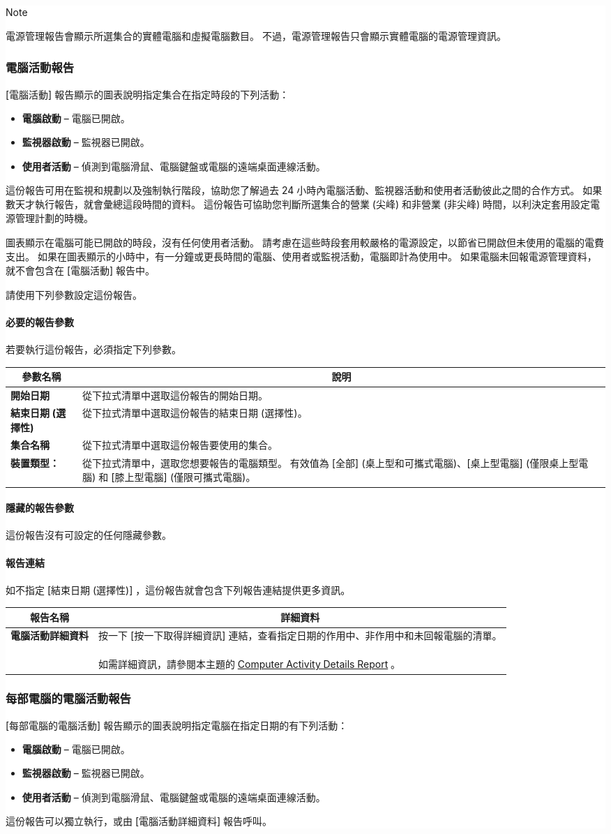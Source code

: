 > [!NOTE]  
>  電源管理報告會顯示所選集合的實體電腦和虛擬電腦數目。 不過，電源管理報告只會顯示實體電腦的電源管理資訊。  

###  <a name="a-namebkmkactivitya-computer-activity-report"></a><a name="BKMK_Activity"></a> 電腦活動報告  
 [電腦活動]  報告顯示的圖表說明指定集合在指定時段的下列活動：  

-   **電腦啟動** – 電腦已開啟。  

-   **監視器啟動** – 監視器已開啟。  

-   **使用者活動** – 偵測到電腦滑鼠、電腦鍵盤或電腦的遠端桌面連線活動。  

 這份報告可用在監視和規劃以及強制執行階段，協助您了解過去 24 小時內電腦活動、監視器活動和使用者活動彼此之間的合作方式。 如果數天才執行報告，就會彙總這段時間的資料。 這份報告可協助您判斷所選集合的營業 (尖峰) 和非營業 (非尖峰) 時間，以利決定套用設定電源管理計劃的時機。  

 圖表顯示在電腦可能已開啟的時段，沒有任何使用者活動。 請考慮在這些時段套用較嚴格的電源設定，以節省已開啟但未使用的電腦的電費支出。 如果在圖表顯示的小時中，有一分鐘或更長時間的電腦、使用者或監視活動，電腦即計為使用中。 如果電腦未回報電源管理資料，就不會包含在 [電腦活動]  報告中。  

 請使用下列參數設定這份報告。  

#### <a name="required-report-parameters"></a>必要的報告參數  
 若要執行這份報告，必須指定下列參數。  

|參數名稱|說明|  
|--------------------|-----------------|  
|**開始日期**|從下拉式清單中選取這份報告的開始日期。|  
|**結束日期 (選擇性)**|從下拉式清單中選取這份報告的結束日期 (選擇性)。|  
|**集合名稱**|從下拉式清單中選取這份報告要使用的集合。|  
|**裝置類型：**|從下拉式清單中，選取您想要報告的電腦類型。 有效值為 [全部] (桌上型和可攜式電腦)、[桌上型電腦] (僅限桌上型電腦) 和 [膝上型電腦] (僅限可攜式電腦)。|  

#### <a name="hidden-report-parameters"></a>隱藏的報告參數  
 這份報告沒有可設定的任何隱藏參數。  

#### <a name="report-links"></a>報告連結  
 如不指定 [結束日期 (選擇性)]  ，這份報告就會包含下列報告連結提供更多資訊。  

|報告名稱|詳細資料|  
|-----------------|-------------|  
|**電腦活動詳細資料**|按一下 [按一下取得詳細資訊]  連結，查看指定日期的作用中、非作用中和未回報電腦的清單。<br /><br /> 如需詳細資訊，請參閱本主題的 [Computer Activity Details Report](#BKMK_Activity_Details) 。|  

###  <a name="a-namebkmkcompactivitybycomputera-computer-activity-by-computer-report"></a><a name="BKMK_Comp_Activity_by_computer"></a> 每部電腦的電腦活動報告  
 [每部電腦的電腦活動]  報告顯示的圖表說明指定電腦在指定日期的有下列活動：  

-   **電腦啟動** – 電腦已開啟。  

-   **監視器啟動** – 監視器已開啟。  

-   **使用者活動** – 偵測到電腦滑鼠、電腦鍵盤或電腦的遠端桌面連線活動。  

 這份報告可以獨立執行，或由 [電腦活動詳細資料]  報告呼叫。  
